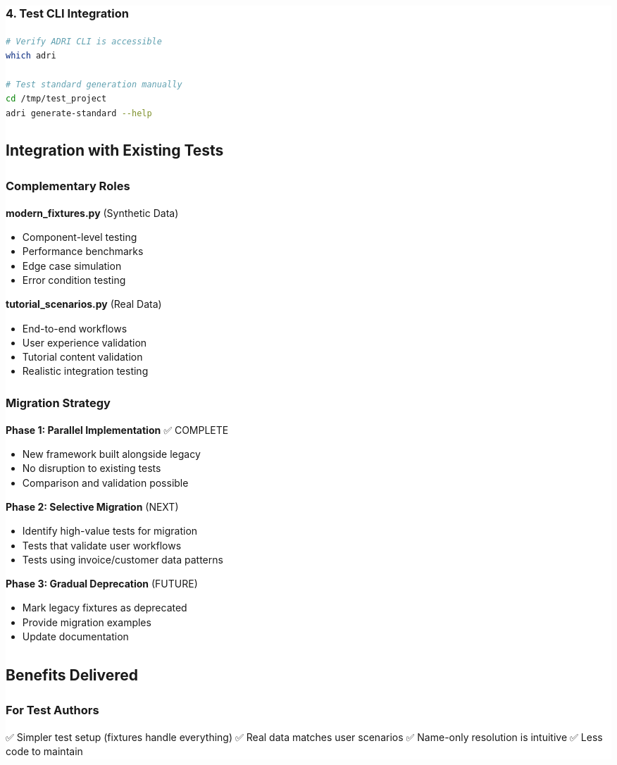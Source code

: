 ### 4. Test CLI Integration
```bash
# Verify ADRI CLI is accessible
which adri

# Test standard generation manually
cd /tmp/test_project
adri generate-standard --help
```

## Integration with Existing Tests

### Complementary Roles

**modern_fixtures.py** (Synthetic Data)
- Component-level testing
- Performance benchmarks
- Edge case simulation
- Error condition testing

**tutorial_scenarios.py** (Real Data)
- End-to-end workflows
- User experience validation
- Tutorial content validation
- Realistic integration testing

### Migration Strategy

**Phase 1: Parallel Implementation** ✅ COMPLETE
- New framework built alongside legacy
- No disruption to existing tests
- Comparison and validation possible

**Phase 2: Selective Migration** (NEXT)
- Identify high-value tests for migration
- Tests that validate user workflows
- Tests using invoice/customer data patterns

**Phase 3: Gradual Deprecation** (FUTURE)
- Mark legacy fixtures as deprecated
- Provide migration examples
- Update documentation

## Benefits Delivered

### For Test Authors
✅ Simpler test setup (fixtures handle everything)
✅ Real data matches user scenarios
✅ Name-only resolution is intuitive
✅ Less code to maintain
